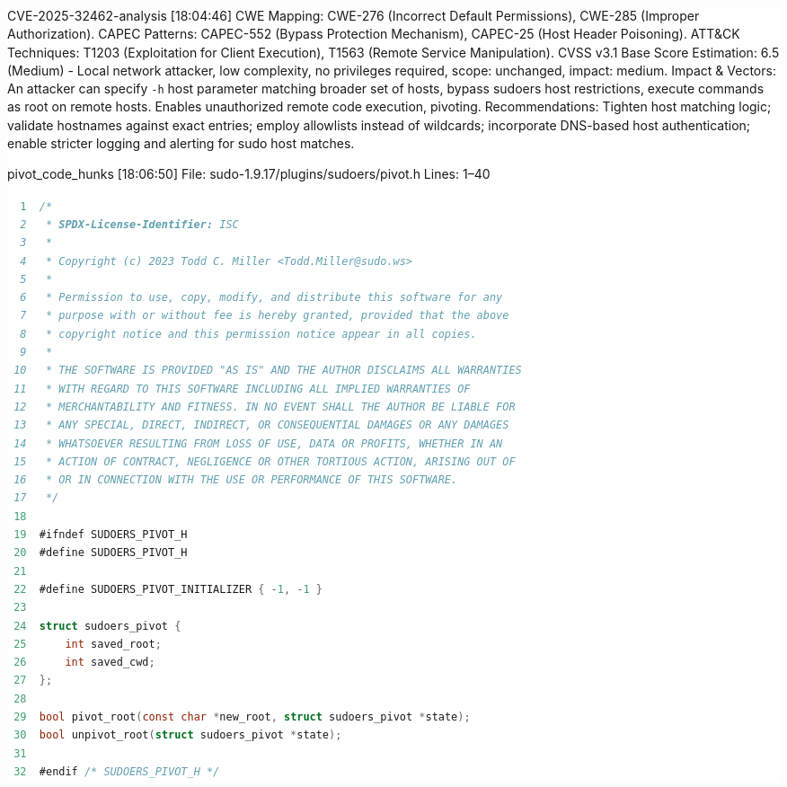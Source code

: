 
CVE-2025-32462-analysis
[18:04:46]
CWE Mapping: CWE-276 (Incorrect Default Permissions), CWE-285 (Improper Authorization).
CAPEC Patterns: CAPEC-552 (Bypass Protection Mechanism), CAPEC-25 (Host Header Poisoning).
ATT&CK Techniques: T1203 (Exploitation for Client Execution), T1563 (Remote Service Manipulation).
CVSS v3.1 Base Score Estimation: 6.5 (Medium) - Local network attacker, low complexity, no privileges required, scope: unchanged, impact: medium.
Impact & Vectors: An attacker can specify `-h` host parameter matching broader set of hosts, bypass sudoers host restrictions, execute commands as root on remote hosts. Enables unauthorized remote code execution, pivoting.
Recommendations: Tighten host matching logic; validate hostnames against exact entries; employ allowlists instead of wildcards; incorporate DNS-based host authentication; enable stricter logging and alerting for sudo host matches.


pivot_code_hunks
[18:06:50]
File: sudo-1.9.17/plugins/sudoers/pivot.h
Lines: 1–40
```c
  1  /*
  2   * SPDX-License-Identifier: ISC
  3   *
  4   * Copyright (c) 2023 Todd C. Miller <Todd.Miller@sudo.ws>
  5   *
  6   * Permission to use, copy, modify, and distribute this software for any
  7   * purpose with or without fee is hereby granted, provided that the above
  8   * copyright notice and this permission notice appear in all copies.
  9   *
 10   * THE SOFTWARE IS PROVIDED "AS IS" AND THE AUTHOR DISCLAIMS ALL WARRANTIES
 11   * WITH REGARD TO THIS SOFTWARE INCLUDING ALL IMPLIED WARRANTIES OF
 12   * MERCHANTABILITY AND FITNESS. IN NO EVENT SHALL THE AUTHOR BE LIABLE FOR
 13   * ANY SPECIAL, DIRECT, INDIRECT, OR CONSEQUENTIAL DAMAGES OR ANY DAMAGES
 14   * WHATSOEVER RESULTING FROM LOSS OF USE, DATA OR PROFITS, WHETHER IN AN
 15   * ACTION OF CONTRACT, NEGLIGENCE OR OTHER TORTIOUS ACTION, ARISING OUT OF
 16   * OR IN CONNECTION WITH THE USE OR PERFORMANCE OF THIS SOFTWARE.
 17   */
 18  
 19  #ifndef SUDOERS_PIVOT_H
 20  #define SUDOERS_PIVOT_H
 21  
 22  #define SUDOERS_PIVOT_INITIALIZER { -1, -1 }
 23  
 24  struct sudoers_pivot {
 25      int saved_root;
 26      int saved_cwd;
 27  };
 28  
 29  bool pivot_root(const char *new_root, struct sudoers_pivot *state);
 30  bool unpivot_root(struct sudoers_pivot *state);
 31  
 32  #endif /* SUDOERS_PIVOT_H */
```
